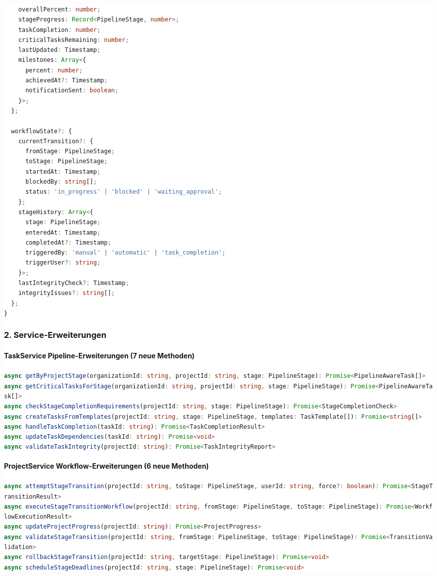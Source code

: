 ```typescript
    overallPercent: number;
    stageProgress: Record<PipelineStage, number>;
    taskCompletion: number;
    criticalTasksRemaining: number;
    lastUpdated: Timestamp;
    milestones: Array<{
      percent: number;
      achievedAt?: Timestamp;
      notificationSent: boolean;
    }>;
  };
  
  workflowState?: {
    currentTransition?: {
      fromStage: PipelineStage;
      toStage: PipelineStage;
      startedAt: Timestamp;
      blockedBy: string[];
      status: 'in_progress' | 'blocked' | 'waiting_approval';
    };
    stageHistory: Array<{
      stage: PipelineStage;
      enteredAt: Timestamp;
      completedAt?: Timestamp;
      triggeredBy: 'manual' | 'automatic' | 'task_completion';
      triggerUser?: string;
    }>;
    lastIntegrityCheck?: Timestamp;
    integrityIssues?: string[];
  };
}
```

### 2. Service-Erweiterungen

#### TaskService Pipeline-Erweiterungen (7 neue Methoden)
```typescript
async getByProjectStage(organizationId: string, projectId: string, stage: PipelineStage): Promise<PipelineAwareTask[]>
async getCriticalTasksForStage(organizationId: string, projectId: string, stage: PipelineStage): Promise<PipelineAwareTask[]>
async checkStageCompletionRequirements(projectId: string, stage: PipelineStage): Promise<StageCompletionCheck>
async createTasksFromTemplates(projectId: string, stage: PipelineStage, templates: TaskTemplate[]): Promise<string[]>
async handleTaskCompletion(taskId: string): Promise<TaskCompletionResult>
async updateTaskDependencies(taskId: string): Promise<void>
async validateTaskIntegrity(projectId: string): Promise<TaskIntegrityReport>
```

#### ProjectService Workflow-Erweiterungen (6 neue Methoden)
```typescript
async attemptStageTransition(projectId: string, toStage: PipelineStage, userId: string, force?: boolean): Promise<StageTransitionResult>
async executeStageTransitionWorkflow(projectId: string, fromStage: PipelineStage, toStage: PipelineStage): Promise<WorkflowExecutionResult>
async updateProjectProgress(projectId: string): Promise<ProjectProgress>
async validateStageTransition(projectId: string, fromStage: PipelineStage, toStage: PipelineStage): Promise<TransitionValidation>
async rollbackStageTransition(projectId: string, targetStage: PipelineStage): Promise<void>
async scheduleStageDeadlines(projectId: string, stage: PipelineStage): Promise<void>
```
